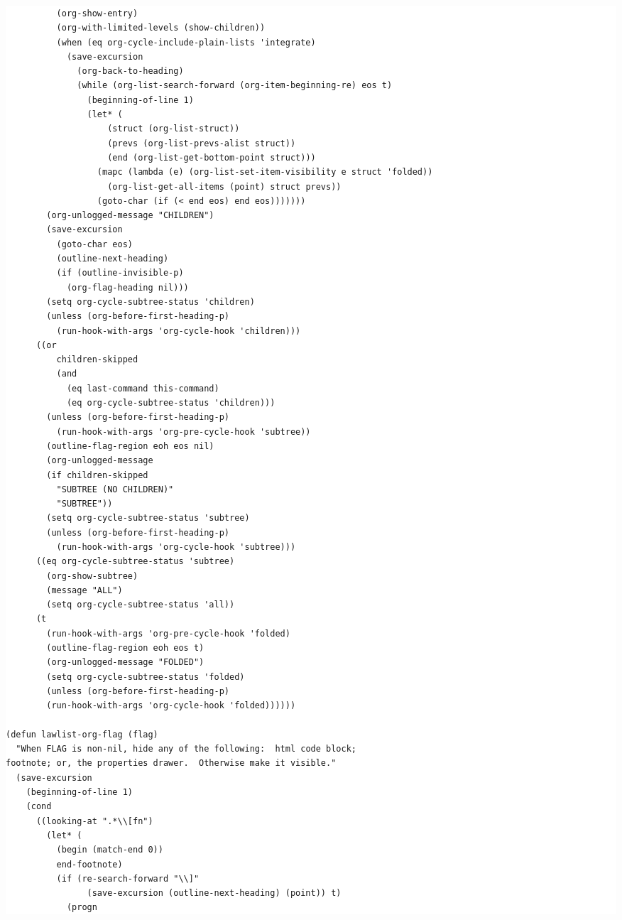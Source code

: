 ```
          (org-show-entry)
          (org-with-limited-levels (show-children))
          (when (eq org-cycle-include-plain-lists 'integrate)
            (save-excursion
              (org-back-to-heading)
              (while (org-list-search-forward (org-item-beginning-re) eos t)
                (beginning-of-line 1)
                (let* (
                    (struct (org-list-struct))
                    (prevs (org-list-prevs-alist struct))
                    (end (org-list-get-bottom-point struct)))
                  (mapc (lambda (e) (org-list-set-item-visibility e struct 'folded))
                    (org-list-get-all-items (point) struct prevs))
                  (goto-char (if (< end eos) end eos)))))))
        (org-unlogged-message "CHILDREN")
        (save-excursion
          (goto-char eos)
          (outline-next-heading)
          (if (outline-invisible-p)
            (org-flag-heading nil)))
        (setq org-cycle-subtree-status 'children)
        (unless (org-before-first-heading-p)
          (run-hook-with-args 'org-cycle-hook 'children)))
      ((or
          children-skipped
          (and
            (eq last-command this-command)
            (eq org-cycle-subtree-status 'children)))
        (unless (org-before-first-heading-p)
          (run-hook-with-args 'org-pre-cycle-hook 'subtree))
        (outline-flag-region eoh eos nil)
        (org-unlogged-message
        (if children-skipped
          "SUBTREE (NO CHILDREN)"
          "SUBTREE"))
        (setq org-cycle-subtree-status 'subtree)
        (unless (org-before-first-heading-p)
          (run-hook-with-args 'org-cycle-hook 'subtree)))
      ((eq org-cycle-subtree-status 'subtree)
        (org-show-subtree)
        (message "ALL")
        (setq org-cycle-subtree-status 'all))
      (t
        (run-hook-with-args 'org-pre-cycle-hook 'folded)
        (outline-flag-region eoh eos t)
        (org-unlogged-message "FOLDED")
        (setq org-cycle-subtree-status 'folded)
        (unless (org-before-first-heading-p)
        (run-hook-with-args 'org-cycle-hook 'folded))))))

(defun lawlist-org-flag (flag)
  "When FLAG is non-nil, hide any of the following:  html code block;
footnote; or, the properties drawer.  Otherwise make it visible."
  (save-excursion
    (beginning-of-line 1)
    (cond
      ((looking-at ".*\\[fn")
        (let* (
          (begin (match-end 0))
          end-footnote)
          (if (re-search-forward "\\]"
                (save-excursion (outline-next-heading) (point)) t)
            (progn
```